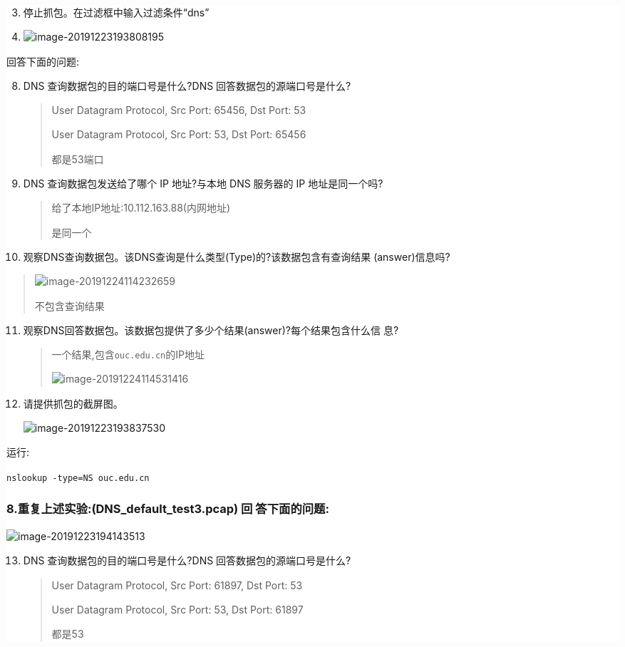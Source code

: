 3.  停止抓包。在过滤框中输入过滤条件“dns” 

4. ![image-20191223193808195](https://cy-1256894686.cos.ap-beijing.myqcloud.com/cy/2019-12-23-113808.png)

    

回答下面的问题: 

8. DNS 查询数据包的目的端口号是什么?DNS 回答数据包的源端口号是什么? 

   > User Datagram Protocol, Src Port: 65456, Dst Port: 53
   >
   > User Datagram Protocol, Src Port: 53, Dst Port: 65456
   >
   > 都是53端口

9. DNS 查询数据包发送给了哪个 IP 地址?与本地 DNS 服务器的 IP 地址是同一个吗? 

   > 给了本地IP地址:10.112.163.88(内网地址)
   >
   > 是同一个

10. 观察DNS查询数据包。该DNS查询是什么类型(Type)的?该数据包含有查询结果 (answer)信息吗? 

   > ![image-20191224114232659](https://cy-1256894686.cos.ap-beijing.myqcloud.com/2019-12-24-034233.png)
   >
   > 不包含查询结果

11. 观察DNS回答数据包。该数据包提供了多少个结果(answer)?每个结果包含什么信 息? 

    > 一个结果,包含`ouc.edu.cn`的IP地址
    >
    > ![image-20191224114531416](https://cy-1256894686.cos.ap-beijing.myqcloud.com/2019-12-24-034532.png)

12. 请提供抓包的截屏图。 

    ![image-20191223193837530](https://cy-1256894686.cos.ap-beijing.myqcloud.com/cy/2019-12-23-113838.png)

运行:

```
nslookup -type=NS ouc.edu.cn
```

### 8.重复上述实验:(DNS_default_test3.pcap) 回 答下面的问题: 

![image-20191223194143513](https://cy-1256894686.cos.ap-beijing.myqcloud.com/cy/2019-12-23-114144.png)

13. DNS 查询数据包的目的端口号是什么?DNS 回答数据包的源端口号是什么? 

    > User Datagram Protocol, Src Port: 61897, Dst Port: 53
    >
    > User Datagram Protocol, Src Port: 53, Dst Port: 61897
    >
    > 都是53
